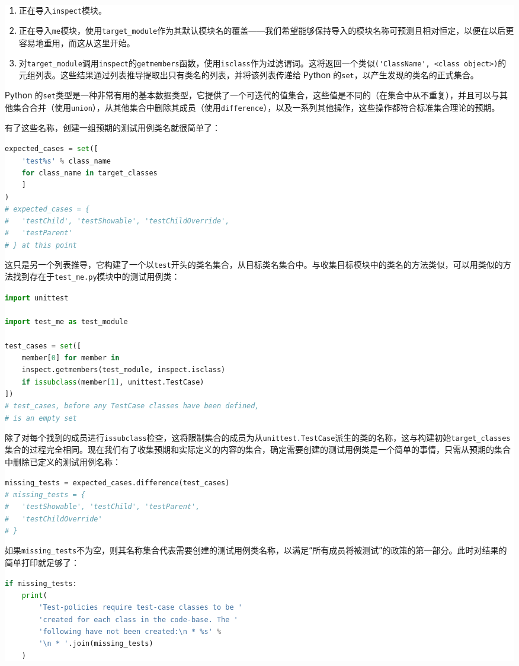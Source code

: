 1.  正在导入`inspect`模块。

1.  正在导入`me`模块，使用`target_module`作为其默认模块名的覆盖——我们希望能够保持导入的模块名称可预测且相对恒定，以便在以后更容易地重用，而这从这里开始。

1.  对`target_module`调用`inspect`的`getmembers`函数，使用`isclass`作为过滤谓词。这将返回一个类似`('ClassName', <class object>)`的元组列表。这些结果通过列表推导提取出只有类名的列表，并将该列表传递给 Python 的`set`，以产生发现的类名的正式集合。

Python 的`set`类型是一种非常有用的基本数据类型，它提供了一个可迭代的值集合，这些值是不同的（在集合中从不重复），并且可以与其他集合合并（使用`union`），从其他集合中删除其成员（使用`difference`），以及一系列其他操作，这些操作都符合标准集合理论的预期。

有了这些名称，创建一组预期的测试用例类名就很简单了：

```py
expected_cases = set([
    'test%s' % class_name 
    for class_name in target_classes
    ]
)
# expected_cases = {
#   'testChild', 'testShowable', 'testChildOverride', 
#   'testParent'
# } at this point
```

这只是另一个列表推导，它构建了一个以`test`开头的类名集合，从目标类名集合中。与收集目标模块中的类名的方法类似，可以用类似的方法找到存在于`test_me.py`模块中的测试用例类：

```py
import unittest

import test_me as test_module

test_cases = set([
    member[0] for member in 
    inspect.getmembers(test_module, inspect.isclass)
    if issubclass(member[1], unittest.TestCase)
])
# test_cases, before any TestCase classes have been defined, 
# is an empty set
```

除了对每个找到的成员进行`issubclass`检查，这将限制集合的成员为从`unittest.TestCase`派生的类的名称，这与构建初始`target_classes`集合的过程完全相同。现在我们有了收集预期和实际定义的内容的集合，确定需要创建的测试用例类是一个简单的事情，只需从预期的集合中删除已定义的测试用例名称：

```py
missing_tests = expected_cases.difference(test_cases)
# missing_tests = {
#   'testShowable', 'testChild', 'testParent', 
#   'testChildOverride'
# }
```

如果`missing_tests`不为空，则其名称集合代表需要创建的测试用例类名称，以满足“所有成员将被测试”的政策的第一部分。此时对结果的简单打印就足够了：

```py
if missing_tests:
    print(
        'Test-policies require test-case classes to be '
        'created for each class in the code-base. The '
        'following have not been created:\n * %s' % 
        '\n * '.join(missing_tests)
    )
```
